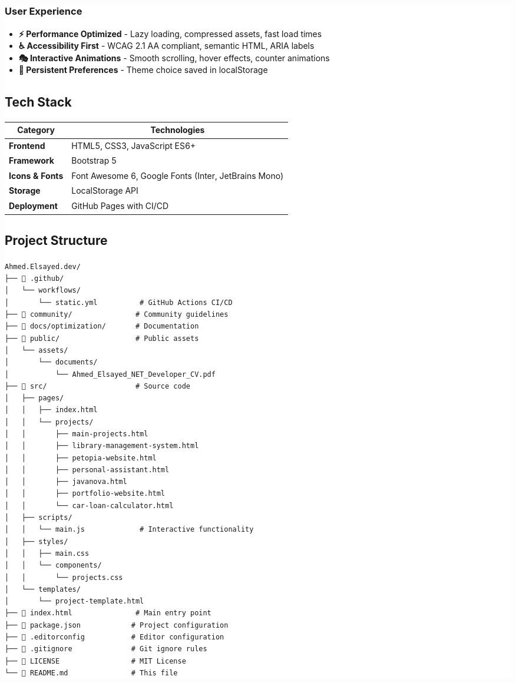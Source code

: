 ### User Experience
- **⚡ Performance Optimized** - Lazy loading, compressed assets, fast load times
- **♿ Accessibility First** - WCAG 2.1 AA compliant, semantic HTML, ARIA labels
- **🎭 Interactive Animations** - Smooth scrolling, hover effects, counter animations
- **💾 Persistent Preferences** - Theme choice saved in localStorage

## Tech Stack

| Category | Technologies |
|----------|-------------|
| **Frontend** | HTML5, CSS3, JavaScript ES6+ |
| **Framework** | Bootstrap 5 |
| **Icons & Fonts** | Font Awesome 6, Google Fonts (Inter, JetBrains Mono) |
| **Storage** | LocalStorage API |
| **Deployment** | GitHub Pages with CI/CD |

## Project Structure

```
Ahmed.Elsayed.dev/
├── 📁 .github/
│   └── workflows/
│       └── static.yml          # GitHub Actions CI/CD
├── 📁 community/               # Community guidelines
├── 📁 docs/optimization/       # Documentation
├── 📁 public/                  # Public assets
│   └── assets/
│       └── documents/
│           └── Ahmed_Elsayed_NET_Developer_CV.pdf
├── 📁 src/                     # Source code
│   ├── pages/
│   │   ├── index.html
│   │   └── projects/
│   │       ├── main-projects.html
│   │       ├── library-management-system.html
│   │       ├── petopia-website.html
│   │       ├── personal-assistant.html
│   │       ├── javanova.html
│   │       ├── portfolio-website.html
│   │       └── car-loan-calculator.html
│   ├── scripts/
│   │   └── main.js             # Interactive functionality
│   ├── styles/
│   │   ├── main.css
│   │   └── components/
│   │       └── projects.css
│   └── templates/
│       └── project-template.html
├── 📄 index.html               # Main entry point
├── 📄 package.json            # Project configuration
├── 📄 .editorconfig           # Editor configuration
├── 📄 .gitignore              # Git ignore rules
├── 📄 LICENSE                 # MIT License
└── 📄 README.md               # This file
```
